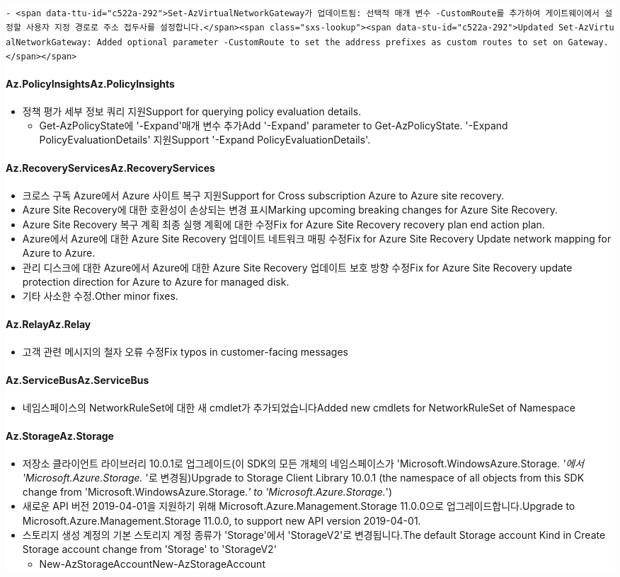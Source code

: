     - <span data-ttu-id="c522a-292">Set-AzVirtualNetworkGateway가 업데이트됨: 선택적 매개 변수 -CustomRoute를 추가하여 게이트웨이에서 설정할 사용자 지정 경로로 주소 접두사를 설정합니다.</span><span class="sxs-lookup"><span data-stu-id="c522a-292">Updated Set-AzVirtualNetworkGateway: Added optional parameter -CustomRoute to set the address prefixes as custom routes to set on Gateway.</span></span>

#### <a name="azpolicyinsights"></a><span data-ttu-id="c522a-293">Az.PolicyInsights</span><span class="sxs-lookup"><span data-stu-id="c522a-293">Az.PolicyInsights</span></span>
* <span data-ttu-id="c522a-294">정책 평가 세부 정보 쿼리 지원</span><span class="sxs-lookup"><span data-stu-id="c522a-294">Support for querying policy evaluation details.</span></span>
    - <span data-ttu-id="c522a-295">Get-AzPolicyState에 '-Expand'매개 변수 추가</span><span class="sxs-lookup"><span data-stu-id="c522a-295">Add '-Expand' parameter to Get-AzPolicyState.</span></span> <span data-ttu-id="c522a-296">'-Expand PolicyEvaluationDetails' 지원</span><span class="sxs-lookup"><span data-stu-id="c522a-296">Support '-Expand PolicyEvaluationDetails'.</span></span>

#### <a name="azrecoveryservices"></a><span data-ttu-id="c522a-297">Az.RecoveryServices</span><span class="sxs-lookup"><span data-stu-id="c522a-297">Az.RecoveryServices</span></span>
* <span data-ttu-id="c522a-298">크로스 구독 Azure에서 Azure 사이트 복구 지원</span><span class="sxs-lookup"><span data-stu-id="c522a-298">Support for Cross subscription Azure to Azure site recovery.</span></span>
* <span data-ttu-id="c522a-299">Azure Site Recovery에 대한 호환성이 손상되는 변경 표시</span><span class="sxs-lookup"><span data-stu-id="c522a-299">Marking upcoming breaking changes for Azure Site Recovery.</span></span>
* <span data-ttu-id="c522a-300">Azure Site Recovery 복구 계획 최종 실행 계획에 대한 수정</span><span class="sxs-lookup"><span data-stu-id="c522a-300">Fix for Azure Site Recovery recovery plan end action plan.</span></span>
* <span data-ttu-id="c522a-301">Azure에서 Azure에 대한 Azure Site Recovery 업데이트 네트워크 매핑 수정</span><span class="sxs-lookup"><span data-stu-id="c522a-301">Fix for Azure Site Recovery Update network mapping for Azure to Azure.</span></span>
* <span data-ttu-id="c522a-302">관리 디스크에 대한 Azure에서 Azure에 대한 Azure Site Recovery 업데이트 보호 방향 수정</span><span class="sxs-lookup"><span data-stu-id="c522a-302">Fix for Azure Site Recovery update protection direction for Azure to Azure for managed disk.</span></span>
* <span data-ttu-id="c522a-303">기타 사소한 수정.</span><span class="sxs-lookup"><span data-stu-id="c522a-303">Other minor fixes.</span></span>

#### <a name="azrelay"></a><span data-ttu-id="c522a-304">Az.Relay</span><span class="sxs-lookup"><span data-stu-id="c522a-304">Az.Relay</span></span>
* <span data-ttu-id="c522a-305">고객 관련 메시지의 철자 오류 수정</span><span class="sxs-lookup"><span data-stu-id="c522a-305">Fix typos in customer-facing messages</span></span>

#### <a name="azservicebus"></a><span data-ttu-id="c522a-306">Az.ServiceBus</span><span class="sxs-lookup"><span data-stu-id="c522a-306">Az.ServiceBus</span></span>
* <span data-ttu-id="c522a-307">네임스페이스의 NetworkRuleSet에 대한 새 cmdlet가 추가되었습니다</span><span class="sxs-lookup"><span data-stu-id="c522a-307">Added new cmdlets for NetworkRuleSet of Namespace</span></span>

#### <a name="azstorage"></a><span data-ttu-id="c522a-308">Az.Storage</span><span class="sxs-lookup"><span data-stu-id="c522a-308">Az.Storage</span></span>
* <span data-ttu-id="c522a-309">저장소 클라이언트 라이브러리 10.0.1로 업그레이드(이 SDK의 모든 개체의 네임스페이스가 'Microsoft.WindowsAzure.Storage. *'에서 'Microsoft.Azure.Storage.* '로 변경됨)</span><span class="sxs-lookup"><span data-stu-id="c522a-309">Upgrade to Storage Client Library 10.0.1 (the namespace of all objects from this SDK change from 'Microsoft.WindowsAzure.Storage.*' to 'Microsoft.Azure.Storage.*')</span></span>
* <span data-ttu-id="c522a-310">새로운 API 버전 2019-04-01을 지원하기 위해 Microsoft.Azure.Management.Storage 11.0.0으로 업그레이드합니다.</span><span class="sxs-lookup"><span data-stu-id="c522a-310">Upgrade to Microsoft.Azure.Management.Storage 11.0.0, to support new API version 2019-04-01.</span></span>
* <span data-ttu-id="c522a-311">스토리지 생성 계정의 기본 스토리지 계정 종류가 'Storage'에서 'StorageV2'로 변경됩니다.</span><span class="sxs-lookup"><span data-stu-id="c522a-311">The default Storage account Kind in Create Storage account change from 'Storage' to 'StorageV2'</span></span>
    - <span data-ttu-id="c522a-312">New-AzStorageAccount</span><span class="sxs-lookup"><span data-stu-id="c522a-312">New-AzStorageAccount</span></span>
